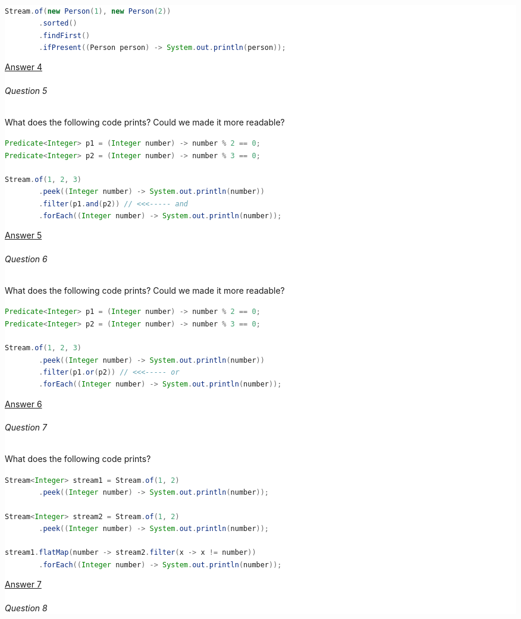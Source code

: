 ```java
Stream.of(new Person(1), new Person(2))
        .sorted()
        .findFirst()
        .ifPresent((Person person) -> System.out.println(person));
```

[Answer 4](#4-question-with-answer)

###### Question 5

What does the following code prints? Could we made it more readable?
```java
Predicate<Integer> p1 = (Integer number) -> number % 2 == 0;
Predicate<Integer> p2 = (Integer number) -> number % 3 == 0;

Stream.of(1, 2, 3)
        .peek((Integer number) -> System.out.println(number))
        .filter(p1.and(p2)) // <<<----- and
        .forEach((Integer number) -> System.out.println(number));
```

[Answer 5](#5-question-with-answer)

###### Question 6

What does the following code prints? Could we made it more readable?
```java
Predicate<Integer> p1 = (Integer number) -> number % 2 == 0;
Predicate<Integer> p2 = (Integer number) -> number % 3 == 0;

Stream.of(1, 2, 3)
        .peek((Integer number) -> System.out.println(number))
        .filter(p1.or(p2)) // <<<----- or
        .forEach((Integer number) -> System.out.println(number));
```

[Answer 6](#6-question-with-answer)

###### Question 7

What does the following code prints?
```java
Stream<Integer> stream1 = Stream.of(1, 2)
        .peek((Integer number) -> System.out.println(number));

Stream<Integer> stream2 = Stream.of(1, 2)
        .peek((Integer number) -> System.out.println(number));

stream1.flatMap(number -> stream2.filter(x -> x != number))
        .forEach((Integer number) -> System.out.println(number));
```

[Answer 7](#7-question-with-answer)

###### Question 8
